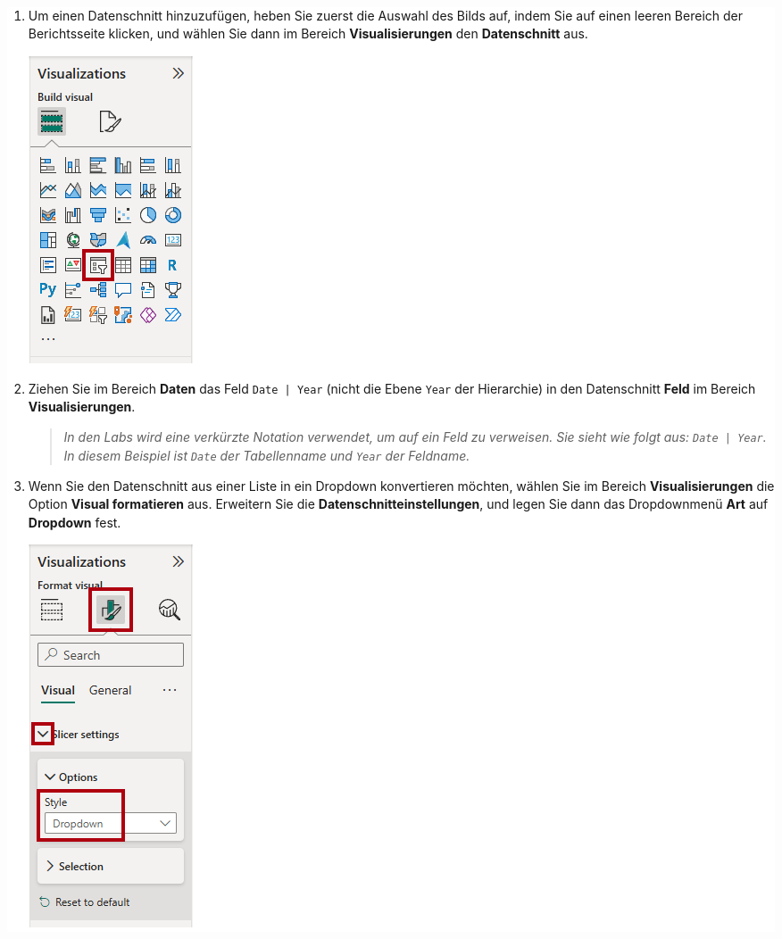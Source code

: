 1. Um einen Datenschnitt hinzuzufügen, heben Sie zuerst die Auswahl des Bilds auf, indem Sie auf einen leeren Bereich der Berichtsseite klicken, und wählen Sie dann im Bereich **Visualisierungen** den **Datenschnitt** aus.

    ![Abbildung 3](Linked_image_Files/08-design-power-bi-reports_image18.png)

1. Ziehen Sie im Bereich **Daten** das Feld `Date | Year` (nicht die Ebene `Year` der Hierarchie) in den Datenschnitt **Feld** im Bereich **Visualisierungen**.

    > _In den Labs wird eine verkürzte Notation verwendet, um auf ein Feld zu verweisen. Sie sieht wie folgt aus: `Date | Year`. In diesem Beispiel ist `Date` der Tabellenname und `Year` der Feldname._

1. Wenn Sie den Datenschnitt aus einer Liste in ein Dropdown konvertieren möchten, wählen Sie im Bereich **Visualisierungen** die Option **Visual formatieren** aus. Erweitern Sie die **Datenschnitteinstellungen**, und legen Sie dann das Dropdownmenü **Art** auf **Dropdown** fest.

    ![Bild 4](Linked_image_Files/08-design-power-bi-reports_slicer_style.png)
